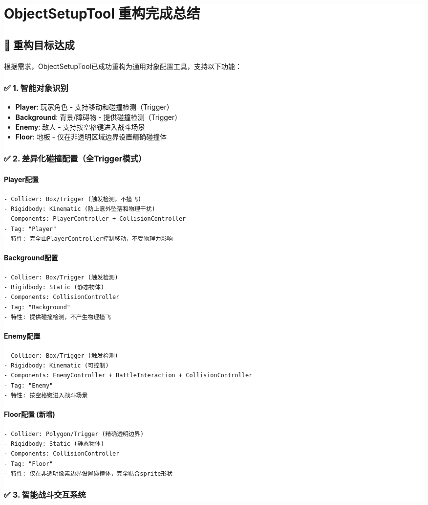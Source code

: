 # ObjectSetupTool 重构完成总结

## 🎯 重构目标达成

根据需求，ObjectSetupTool已成功重构为通用对象配置工具，支持以下功能：

### ✅ 1. 智能对象识别
- **Player**: 玩家角色 - 支持移动和碰撞检测（Trigger）
- **Background**: 背景/障碍物 - 提供碰撞检测（Trigger）
- **Enemy**: 敌人 - 支持按空格键进入战斗场景
- **Floor**: 地板 - 仅在非透明区域边界设置精确碰撞体

### ✅ 2. 差异化碰撞配置（全Trigger模式）

#### Player配置
```
- Collider: Box/Trigger (触发检测，不撞飞)
- Rigidbody: Kinematic (防止意外坠落和物理干扰)
- Components: PlayerController + CollisionController
- Tag: "Player"
- 特性: 完全由PlayerController控制移动，不受物理力影响
```

#### Background配置  
```
- Collider: Box/Trigger (触发检测)
- Rigidbody: Static (静态物体)
- Components: CollisionController
- Tag: "Background"
- 特性: 提供碰撞检测，不产生物理撞飞
```

#### Enemy配置
```
- Collider: Box/Trigger (触发检测)
- Rigidbody: Kinematic (可控制)
- Components: EnemyController + BattleInteraction + CollisionController
- Tag: "Enemy"
- 特性: 按空格键进入战斗场景
```

#### Floor配置 (新增)
```
- Collider: Polygon/Trigger (精确透明边界)
- Rigidbody: Static (静态物体)
- Components: CollisionController
- Tag: "Floor"
- 特性: 仅在非透明像素边界设置碰撞体，完全贴合sprite形状
```

### ✅ 3. 智能战斗交互系统

